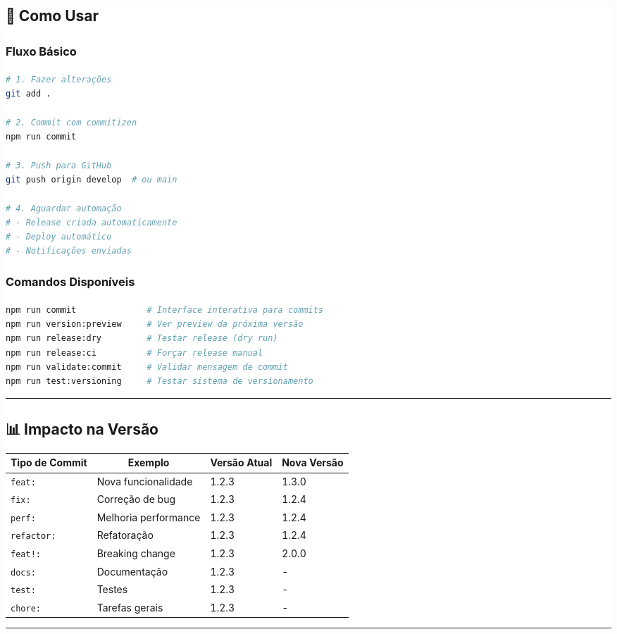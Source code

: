 
## 🚀 Como Usar

### Fluxo Básico

```bash
# 1. Fazer alterações
git add .

# 2. Commit com commitizen
npm run commit

# 3. Push para GitHub
git push origin develop  # ou main

# 4. Aguardar automação
# - Release criada automaticamente
# - Deploy automático
# - Notificações enviadas
```

### Comandos Disponíveis

```bash
npm run commit              # Interface interativa para commits
npm run version:preview     # Ver preview da próxima versão
npm run release:dry         # Testar release (dry run)
npm run release:ci          # Forçar release manual
npm run validate:commit     # Validar mensagem de commit
npm run test:versioning     # Testar sistema de versionamento
```

---

## 📊 Impacto na Versão

| Tipo de Commit | Exemplo | Versão Atual | Nova Versão |
|----------------|---------|--------------|-------------|
| `feat:` | Nova funcionalidade | 1.2.3 | 1.3.0 |
| `fix:` | Correção de bug | 1.2.3 | 1.2.4 |
| `perf:` | Melhoria performance | 1.2.3 | 1.2.4 |
| `refactor:` | Refatoração | 1.2.3 | 1.2.4 |
| `feat!:` | Breaking change | 1.2.3 | 2.0.0 |
| `docs:` | Documentação | 1.2.3 | - |
| `test:` | Testes | 1.2.3 | - |
| `chore:` | Tarefas gerais | 1.2.3 | - |

---